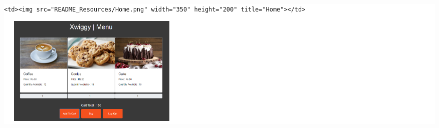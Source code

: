     <td><img src="README_Resources/Home.png" width="350" height="200" title="Home"></td>
  </tr>
  <tr>
    <td><img src="README_Resources/Menu.png" width="350" height="200" title="Menu"></td>